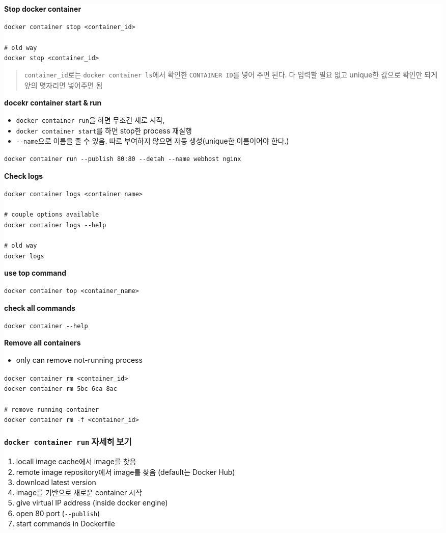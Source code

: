 **Stop docker container**
```
docker container stop <container_id>

# old way
docker stop <container_id>
```
> `container_id`로는 `docker container ls`에서 확인한 `CONTAINER ID`를 넣어 주면 된다. 다 입력할 필요 없고 unique한 값으로 확인만 되게 앞의 몇자리면 넣어주면 됨


**docekr container start & run** 			

- `docker container run`을 하면 무조건 새로 시작,
- `docker container start`를 하면 stop한 process 재실행
- `--name`으로 이름을 줄 수 있음. 따로 부여하지 않으면 자동 생성(unique한 이름이어야 한다.)
```
docker container run --publish 80:80 --detah --name webhost nginx
```


**Check logs**
```
docker container logs <container name>

# couple options available
docker container logs --help

# old way
docker logs
```

**use top command**
```
docker container top <container_name>
```

**check all commands**
```
docker container --help
```

**Remove all containers** 		
- only can remove not-running process 		

```
docker container rm <container_id>
docker container rm 5bc 6ca 8ac

# remove running container
docker container rm -f <container_id>
```

### `docker container run` 자세히 보기
1. locall image cache에서 image를 찾음
2. remote image repository에서 image를 찾음 (default는 Docker Hub)
3. download latest version
4. image를 기반으로 새로운 container 시작
5. give virtual IP address (inside docker engine)
6. open 80 port (`--publish`)
7. start commands in Dockerfile
